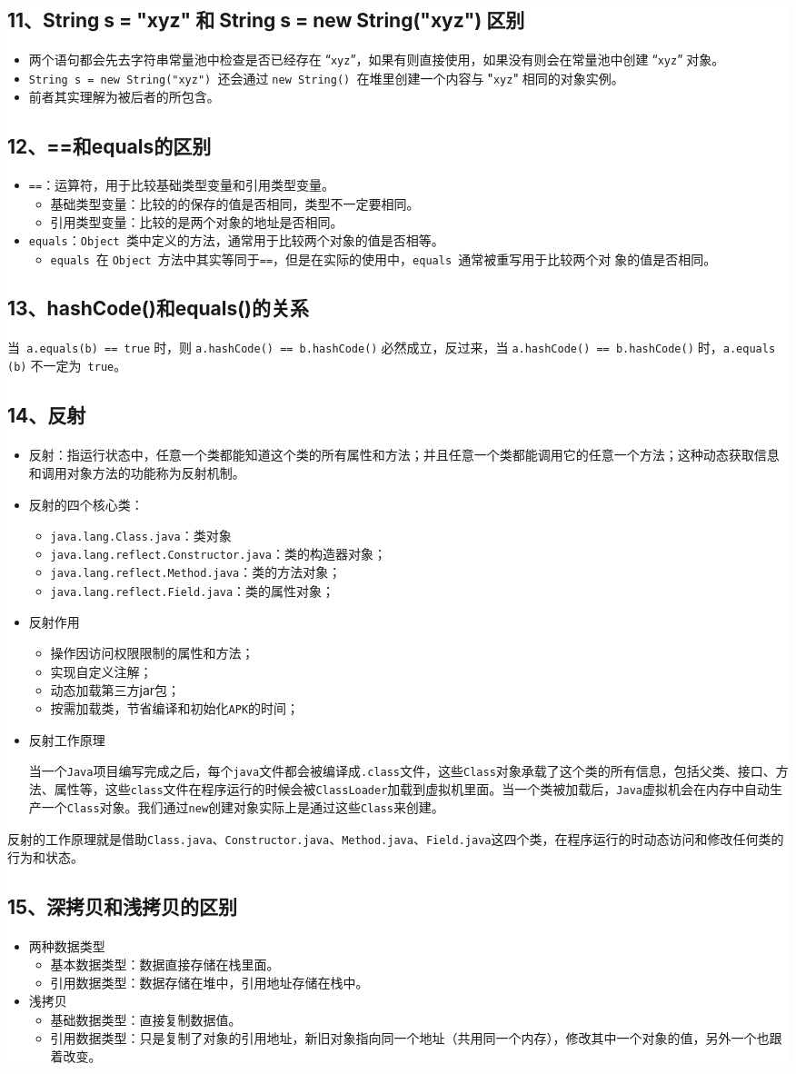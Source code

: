 ## 11、String s = "xyz" 和 String s = new String("xyz") 区别

* 两个语句都会先去字符串常量池中检查是否已经存在 “`xyz`”，如果有则直接使⽤，如果没有则会在常量池中创建 “`xyz`” 对象。
* `String s = new String("xyz") `还会通过 `new String() `在堆⾥创建⼀个内容与 "`xyz`" 相同的对象实例。
* 前者其实理解为被后者的所包含。

## 12、==和equals的区别

* `==`：运算符，用于比较基础类型变量和引用类型变量。
  * 基础类型变量：比较的的保存的值是否相同，类型不一定要相同。
  * 引用类型变量：比较的是两个对象的地址是否相同。
* `equals`：`Object `类中定义的⽅法，通常⽤于⽐较两个对象的值是否相等。
  * `equals `在 `Object `⽅法中其实等同于`==`，但是在实际的使⽤中，`equals `通常被重写⽤于⽐较两个对 象的值是否相同。

## 13、hashCode()和equals()的关系

当` a.equals(b) == true` 时，则 `a.hashCode() == b.hashCode()` 必然成⽴，反过来，当 `a.hashCode() == b.hashCode()` 时，`a.equals(b)` 不⼀定为` true`。

## 14、反射

* 反射：指运行状态中，任意一个类都能知道这个类的所有属性和方法；并且任意一个类都能调用它的任意一个方法；这种动态获取信息和调用对象方法的功能称为反射机制。

* 反射的四个核心类：

  * `java.lang.Class.java`：类对象
  * `java.lang.reflect.Constructor.java`：类的构造器对象； 
  * `java.lang.reflect.Method.java`：类的⽅法对象； 
  * `java.lang.reflect.Field.java`：类的属性对象；

* 反射作用

  * 操作因访问权限限制的属性和⽅法； 
  * 实现⾃定义注解；
  *  动态加载第三⽅jar包；
  * 按需加载类，节省编译和初始化`APK`的时间；

* 反射工作原理

  当一个`Java`项目编写完成之后，每个`java`文件都会被编译成`.class`文件，这些`Class`对象承载了这个类的所有信息，包括父类、接口、方法、属性等，这些`class`文件在程序运行的时候会被`ClassLoader`加载到虚拟机里面。当一个类被加载后，`Java`虚拟机会在内存中自动生产一个`Class`对象。我们通过`new`创建对象实际上是通过这些`Class`来创建。

反射的工作原理就是借助`Class.java`、`Constructor.java`、`Method.java`、`Field.java`这四个类，在程序运行的时动态访问和修改任何类的行为和状态。

## 15、深拷贝和浅拷贝的区别

* 两种数据类型
  * 基本数据类型：数据直接存储在栈里面。
  * 引用数据类型：数据存储在堆中，引用地址存储在栈中。
* 浅拷贝
  * 基础数据类型：直接复制数据值。
  * 引用数据类型：只是复制了对象的引用地址，新旧对象指向同一个地址（共用同一个内存），修改其中一个对象的值，另外一个也跟着改变。

